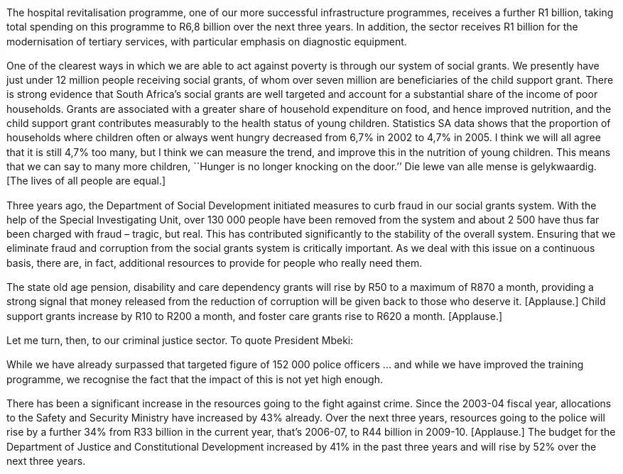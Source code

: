 The hospital revitalisation programme, one of our more successful
infrastructure programmes, receives a further R1 billion, taking total
spending on this programme to R6,8 billion over the next three years. In
addition, the sector receives R1 billion for the modernisation of tertiary
services, with particular emphasis on diagnostic equipment.

One of the clearest ways in which we are able to act against poverty is
through our system of social grants. We presently have just under 12
million people receiving social grants, of whom over seven million are
beneficiaries of the child support grant. There is strong evidence that
South Africa’s social grants are well targeted and account for a
substantial share of the income of poor households. Grants are associated
with a greater share of household expenditure on food, and hence improved
nutrition, and the child support grant contributes measurably to the health
status of young children. Statistics SA data shows that the proportion of
households where children often or always went hungry decreased from 6,7%
in 2002 to 4,7% in 2005. I think we will all agree that it is still 4,7%
too many, but I think we can measure the trend, and improve this in the
nutrition of young children. This means that we can say to many more
children, ``Hunger is no longer knocking on the door.’’
Die lewe van alle mense is gelykwaardig. [The lives of all people are
equal.]

Three years ago, the Department of Social Development initiated measures to
curb fraud in our social grants system. With the help of the Special
Investigating Unit, over 130 000 people have been removed from the system
and about 2 500 have thus far been charged with fraud – tragic, but real.
This has contributed significantly to the stability of the overall system.
Ensuring that we eliminate fraud and corruption from the social grants
system is critically important. As we deal with this issue on a continuous
basis, there are, in fact, additional resources to provide for people who
really need them.

The state old age pension, disability and care dependency grants will rise
by R50 to a maximum of R870 a month, providing a strong signal that money
released from the reduction of corruption will be given back to those who
deserve it. [Applause.] Child support grants increase by R10 to R200 a
month, and foster care grants rise to R620 a month. [Applause.]

Let me turn, then, to our criminal justice sector. To quote President
Mbeki:


   While we have already surpassed that targeted figure of 152 000 police
   officers ... and while we have improved the training programme, we
   recognise the fact that the impact of this is not yet high enough.


There has been a significant increase in the resources going to the fight
against crime. Since the 2003-04 fiscal year, allocations to the Safety and
Security Ministry have increased by 43% already. Over the next three years,
resources going to the police will rise by a
further 34% from R33 billion in the current year, that’s 2006-07, to R44
billion in 2009-10. [Applause.] The budget for the Department of Justice
and Constitutional Development increased by 41% in the past three years and
will rise by 52% over the next three years.
